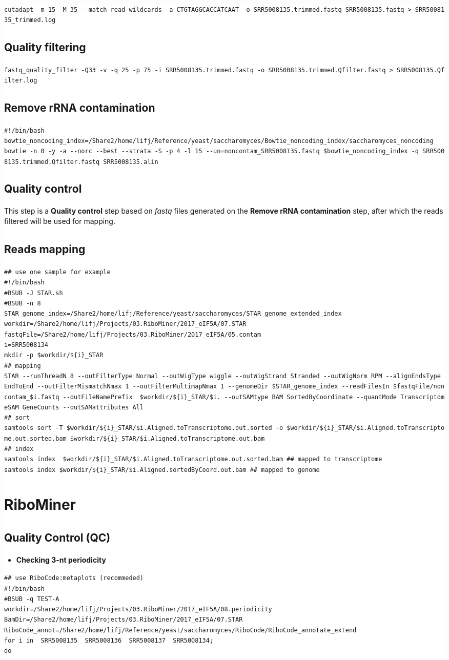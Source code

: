 ```
cutadapt -m 15 -M 35 --match-read-wildcards -a CTGTAGGCACCATCAAT -o SRR5008135.trimmed.fastq SRR5008135.fastq > SRR5008135_trimmed.log
```
## **Quality filtering**
```
fastq_quality_filter -Q33 -v -q 25 -p 75 -i SRR5008135.trimmed.fastq -o SRR5008135.trimmed.Qfilter.fastq > SRR5008135.Qfilter.log
```
## **Remove rRNA contamination**
```
#!/bin/bash
bowtie_noncoding_index=/Share2/home/lifj/Reference/yeast/saccharomyces/Bowtie_noncoding_index/saccharomyces_noncoding
bowtie -n 0 -y -a --norc --best --strata -S -p 4 -l 15 --un=noncontam_SRR5008135.fastq $bowtie_noncoding_index -q SRR5008135.trimmed.Qfilter.fastq SRR5008135.alin
```
## **Quality control**

This step is a **Quality control** step based on *fastq* files generated on the **Remove rRNA contamination** step, after which the reads filtered will be used for mapping.

## **Reads mapping**
```
## use one sample for example
#!/bin/bash
#BSUB -J STAR.sh
#BSUB -n 8
STAR_genome_index=/Share2/home/lifj/Reference/yeast/saccharomyces/STAR_genome_extended_index
workdir=/Share2/home/lifj/Projects/03.RiboMiner/2017_eIF5A/07.STAR
fastqFile=/Share2/home/lifj/Projects/03.RiboMiner/2017_eIF5A/05.contam
i=SRR5008134
mkdir -p $workdir/${i}_STAR
## mapping
STAR --runThreadN 8 --outFilterType Normal --outWigType wiggle --outWigStrand Stranded --outWigNorm RPM --alignEndsType EndToEnd --outFilterMismatchNmax 1 --outFilterMultimapNmax 1 --genomeDir $STAR_genome_index --readFilesIn $fastqFile/noncontam_$i.fastq --outFileNamePrefix  $workdir/${i}_STAR/$i. --outSAMtype BAM SortedByCoordinate --quantMode TranscriptomeSAM GeneCounts --outSAMattributes All
## sort
samtools sort -T $workdir/${i}_STAR/$i.Aligned.toTranscriptome.out.sorted -o $workdir/${i}_STAR/$i.Aligned.toTranscriptome.out.sorted.bam $workdir/${i}_STAR/$i.Aligned.toTranscriptome.out.bam
## index
samtools index  $workdir/${i}_STAR/$i.Aligned.toTranscriptome.out.sorted.bam ## mapped to transcriptome
samtools index $workdir/${i}_STAR/$i.Aligned.sortedByCoord.out.bam ## mapped to genome
```

# **RiboMiner**
## **Quality Control (QC)**
+ **Checking 3-nt periodicity**
```
## use RiboCode:metaplots (recommeded)
#!/bin/bash
#BSUB -q TEST-A
workdir=/Share2/home/lifj/Projects/03.RiboMiner/2017_eIF5A/08.periodicity
BamDir=/Share2/home/lifj/Projects/03.RiboMiner/2017_eIF5A/07.STAR
RiboCode_annot=/Share2/home/lifj/Reference/yeast/saccharomyces/RiboCode/RiboCode_annotate_extend
for i in  SRR5008135  SRR5008136  SRR5008137  SRR5008134;
do
```